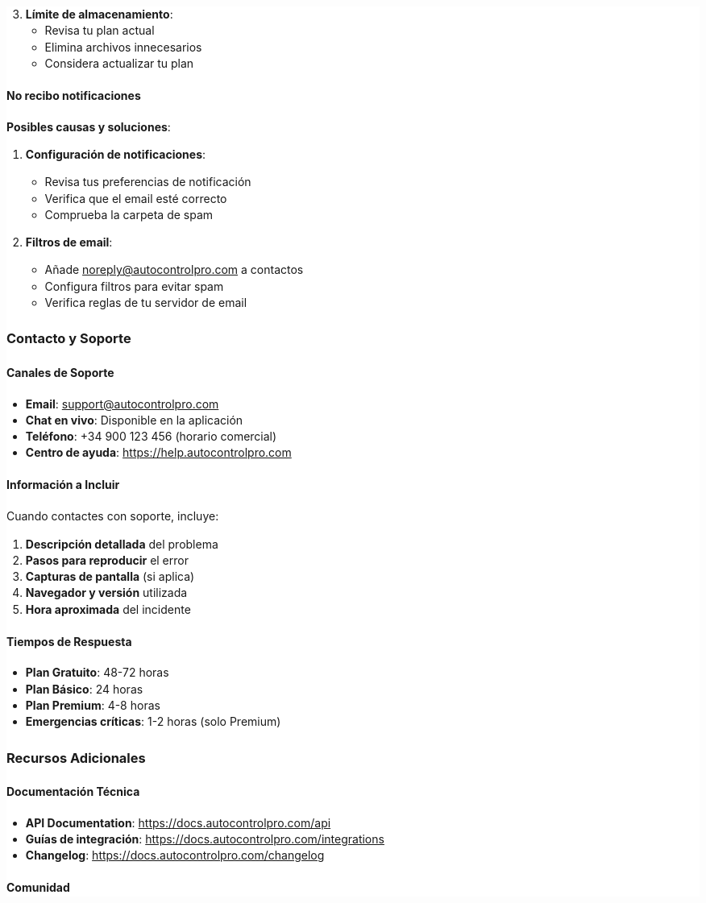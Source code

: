 3. **Límite de almacenamiento**:
   - Revisa tu plan actual
   - Elimina archivos innecesarios
   - Considera actualizar tu plan

#### No recibo notificaciones

**Posibles causas y soluciones**:

1. **Configuración de notificaciones**:
   - Revisa tus preferencias de notificación
   - Verifica que el email esté correcto
   - Comprueba la carpeta de spam

2. **Filtros de email**:
   - Añade noreply@autocontrolpro.com a contactos
   - Configura filtros para evitar spam
   - Verifica reglas de tu servidor de email

### Contacto y Soporte

#### Canales de Soporte

- **Email**: support@autocontrolpro.com
- **Chat en vivo**: Disponible en la aplicación
- **Teléfono**: +34 900 123 456 (horario comercial)
- **Centro de ayuda**: https://help.autocontrolpro.com

#### Información a Incluir

Cuando contactes con soporte, incluye:

1. **Descripción detallada** del problema
2. **Pasos para reproducir** el error
3. **Capturas de pantalla** (si aplica)
4. **Navegador y versión** utilizada
5. **Hora aproximada** del incidente

#### Tiempos de Respuesta

- **Plan Gratuito**: 48-72 horas
- **Plan Básico**: 24 horas
- **Plan Premium**: 4-8 horas
- **Emergencias críticas**: 1-2 horas (solo Premium)

### Recursos Adicionales

#### Documentación Técnica

- **API Documentation**: https://docs.autocontrolpro.com/api
- **Guías de integración**: https://docs.autocontrolpro.com/integrations
- **Changelog**: https://docs.autocontrolpro.com/changelog

#### Comunidad

